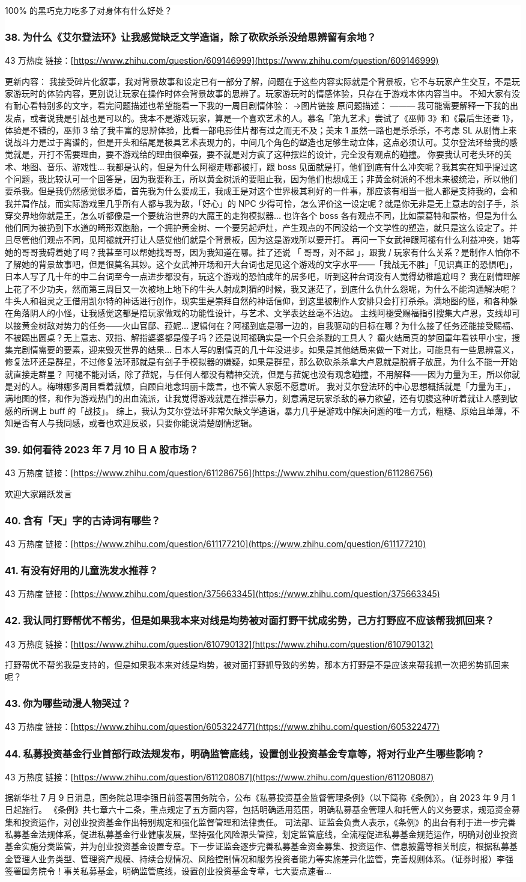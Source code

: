 100% 的黑巧克力吃多了对身体有什么好处？

### 38. 为什么《艾尔登法环》让我感觉缺乏文学造诣，除了砍砍杀杀没给思辨留有余地？
43 万热度 链接：[https://www.zhihu.com/question/609146999](https://www.zhihu.com/question/609146999)

更新内容： 我接受碎片化叙事，我对背景故事和设定已有一部分了解，问题在于这些内容实际就是个背景板，它不与玩家产生交互，不是玩家游玩时的体验内容，更别说让玩家在操作时体会背景故事的思辨了。玩家游玩时的情感体验，只存在于游戏本体内容当中。 不知大家有没有耐心看特别多的文字，看完问题描述也希望能看一下我的一周目剧情体验： →图片链接 原问题描述： ——— 我可能需要解释一下我的出发点，或者说我是引战也是可以的。我本不是游戏玩家，算是一个喜欢艺术的人。慕名「第九艺术」尝试了《巫师 3》和《最后生还者 1》，体验是不错的，巫师 3 给了我丰富的思辨体验，比看一部电影佳片都有过之而无不及；美末 1 虽然一路也是杀杀杀，不考虑 SL 从剧情上来说战斗力是过于离谱的，但是开头和结尾是极具艺术表现力的，中间几个角色的塑造也足够生动立体，这点必须认可。艾尔登法环给我的感觉就是，开打不需要理由，要不游戏给的理由很牵强，要不就是对方疯了这种摆烂的设计，完全没有观点的碰撞。 你要我认可老头环的美术、地图、音乐、游戏性... 我都是认的，但是为什么阿褪走哪都被打，跟 boss 见面就是打，他们到底有什么冲突呢？我其实在知乎提过这个问题，我比较认可一个回答是，因为我要称王，所以黄金树派的要阻止我，因为他们也想成王；非黄金树派的不想未来被统治，所以他们要杀我。但是我仍然感觉很矛盾，首先我为什么要成王，我成王是对这个世界极其利好的一件事，那应该有相当一批人都是支持我的，会和我并肩作战，而实际游戏里几乎所有人都与我为敌，「好心」的 NPC 少得可怜，怎么评价这一设定呢？就是你无非是无上意志的刽子手，杀穿交界地你就是王，怎么听都像是一个要统治世界的大魔王的走狗模拟器... 也许各个 boss 各有观点不同，比如蒙葛特和蒙格，但是为什么他们同为被扔到下水道的畸形双胞胎，一个拥护黄金树、一个要另起炉灶，产生观点的不同没给一个文学性的塑造，就只是这么设定了。并且尽管他们观点不同，见阿褪就开打让人感觉他们就是个背景板，因为这是游戏所以要开打。 再问一下女武神跟阿褪有什么利益冲突，她等她的哥哥我碍着她了吗？我甚至可以帮她找哥哥，因为我知道在哪。挂了还说 「 哥哥，对不起 」，跟我 / 玩家有什么关系？是制作人怕你不了解她的背景故事吧，但是很莫名其妙。这个女武神开场和开大台词也足见这个游戏的文字水平——「我战无不胜」「见识真正的恐惧吧」，日本人写了几十年的中二台词至今一点进步都没有，玩这个游戏的恐怕成年的居多吧，听到这种台词没有人觉得幼稚尴尬吗？ 我在剧情理解上花了不少功夫，然而第三周目又一次被地上地下的牛头人射成刺猬的时候，我又迷茫了，到底什么仇什么怨呢，为什么不能沟通解决呢？牛头人和祖灵之王借用凯尔特的神话进行创作，现实里是崇拜自然的神话信仰，到这里被制作人安排只会打打杀杀。满地图的怪，和各种躲在角落阴人的小怪，让我感觉这都是陪玩家做戏的功能性设计，与艺术、文学表达丝毫不沾边。 主线阿褪受赐福指引搜集大卢恩，支线却可以接黄金树敌对势力的任务——火山官邸、菈妮... 逻辑何在？阿褪到底是哪一边的，自我驱动的目标在哪？为什么接了任务还能接受赐福、不被踢出圆桌？无上意志、双指、解指婆婆都是傻子吗？还是说阿褪确实是一个只会杀戮的工具人？ 癫火结局真的梦回童年看铁甲小宝，搜集完剧情需要的要素，迎来毁灭世界的结果... 日本人写的剧情真的几十年没进步。如果是其他结局来做一下对比，可能具有一些思辨意义，修复法环还是群星，不过修复法环那就是有刽子手模拟器的嫌疑，如果是群星，那么砍砍杀杀拿大卢恩就是脱裤子放屁，为什么不能一开始就直接走群星？ 阿褪不能对话，除了菈妮，与任何人都没有精神交流，但是与菈妮也没有观念碰撞，不用解释——因为力量为王，所以你就是对的人。梅琳娜多周目看着就烦，自顾自地念玛丽卡箴言，也不管人家愿不愿意听。 我对艾尔登法环的中心思想概括就是「力量为王」，满地图的怪，和作为游戏热门的出血流派，让我觉得游戏就是在推崇暴力，刻意满足玩家杀敌的暴力欲望，还有切腹这种听着就让人感到敏感的所谓上 buff 的「战技」。 综上，我认为艾尔登法环非常欠缺文学造诣，暴力几乎是游戏中解决问题的唯一方式，粗糙、原始且单薄，不知是否有人与我同感，或者也欢迎反驳，只要你能说清楚剧情逻辑。

### 39. 如何看待 2023 年 7 月 10 日 A 股市场？
43 万热度 链接：[https://www.zhihu.com/question/611286756](https://www.zhihu.com/question/611286756)

欢迎大家踊跃发言

### 40. 含有「天」字的古诗词有哪些？
43 万热度 链接：[https://www.zhihu.com/question/611177210](https://www.zhihu.com/question/611177210)



### 41. 有没有好用的儿童洗发水推荐？
43 万热度 链接：[https://www.zhihu.com/question/375663345](https://www.zhihu.com/question/375663345)



### 42. 我认同打野帮优不帮劣，但是如果我本来对线是均势被对面打野干扰成劣势，己方打野应不应该帮我抓回来？
43 万热度 链接：[https://www.zhihu.com/question/610790132](https://www.zhihu.com/question/610790132)

打野帮优不帮劣我是支持的，但是如果我本来对线是均势，被对面打野抓导致的劣势，那本方打野是不是应该来帮我抓一次把劣势抓回来呢？

### 43. 你为哪些动漫人物哭过？
43 万热度 链接：[https://www.zhihu.com/question/605322477](https://www.zhihu.com/question/605322477)



### 44. 私募投资基金行业首部行政法规发布，明确监管底线，设置创业投资基金专章等，将对行业产生哪些影响？
43 万热度 链接：[https://www.zhihu.com/question/611208087](https://www.zhihu.com/question/611208087)

据新华社 7 月 9 日消息，国务院总理李强日前签署国务院令，公布《私募投资基金监督管理条例》（以下简称《条例》），自 2023 年 9 月 1 日起施行。 《条例》共七章六十二条，重点规定了五方面内容，包括明确适用范围，明确私募基金管理人和托管人的义务要求，规范资金募集和投资运作，对创业投资基金作出特别规定和强化监督管理和法律责任。 司法部、证监会负责人表示，《条例》的出台有利于进一步完善私募基金法规体系，促进私募基金行业健康发展，坚持强化风险源头管控，划定监管底线，全流程促进私募基金规范运作，明确对创业投资基金实施分类监管，并为创业投资基金设置专章。下一步证监会逐步完善私募基金资金募集、投资运作、信息披露等相关制度，根据私募基金管理人业务类型、管理资产规模、持续合规情况、风险控制情况和服务投资者能力等实施差异化监管，完善规则体系。（证券时报）李强签署国务院令！事关私募基金，明确监管底线，设置创业投资基金专章，七大要点速看…
